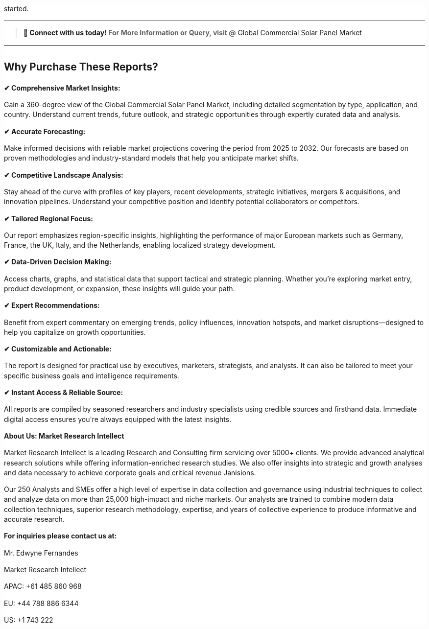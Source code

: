 started.</p><hr /><blockquote><p><span class="font-[700]"><strong><a href="https://www.marketresearchintellect.com/product/global-commercial-solar-panel-market/?utm_source=Linkedin&utm_medium=019">📩 Connect with us today!</a> For More Information or Query, visit&nbsp;@</strong>&nbsp;</span><span class="font-[700]"><a href="https://www.marketresearchintellect.com/product/global-commercial-solar-panel-market/?utm_source=Linkedin&utm_medium=019" target="_blank" data-tracking-control-name="article-ssr-frontend-pulse_little-text-block" data-tracking-will-navigate="" data-test-link="">Global Commercial Solar Panel Market</a></span></p></blockquote><hr /><h2>Why Purchase These Reports?</h2><p><strong>✔ Comprehensive Market Insights:</strong></p><p>Gain a 360-degree view of the Global Commercial Solar Panel Market, including detailed segmentation by type, application, and country. Understand current trends, future outlook, and strategic opportunities through expertly curated data and analysis.</p><p><strong>✔ Accurate Forecasting:</strong></p><p>Make informed decisions with reliable market projections covering the period from 2025 to 2032. Our forecasts are based on proven methodologies and industry-standard models that help you anticipate market shifts.</p><p><strong>✔ Competitive Landscape Analysis:</strong></p><p>Stay ahead of the curve with profiles of key players, recent developments, strategic initiatives, mergers &amp; acquisitions, and innovation pipelines. Understand your competitive position and identify potential collaborators or competitors.</p><p><strong>✔ Tailored Regional Focus:</strong></p><p>Our report emphasizes region-specific insights, highlighting the performance of major European markets such as Germany, France, the UK, Italy, and the Netherlands, enabling localized strategy development.</p><p><strong>✔ Data-Driven Decision Making:</strong></p><p>Access charts, graphs, and statistical data that support tactical and strategic planning. Whether you&rsquo;re exploring market entry, product development, or expansion, these insights will guide your path.</p><p><strong>✔ Expert Recommendations:</strong></p><p>Benefit from expert commentary on emerging trends, policy influences, innovation hotspots, and market disruptions&mdash;designed to help you capitalize on growth opportunities.</p><p><strong>✔ Customizable and Actionable:</strong></p><p>The report is designed for practical use by executives, marketers, strategists, and analysts. It can also be tailored to meet your specific business goals and intelligence requirements.</p><p><strong>✔ Instant Access &amp; Reliable Source:</strong></p><p>All reports are compiled by seasoned researchers and industry specialists using credible sources and firsthand data. Immediate digital access ensures you're always equipped with the latest insights.</p><p><strong><span class="font-[700]">About Us: Market Research Intellect</span></strong></p><p><span class="">Market Research Intellect is a leading Research and Consulting firm servicing over 5000+ clients. We provide advanced analytical research solutions while offering information-enriched research studies.&nbsp;</span>We also offer insights into strategic and growth analyses and data necessary to achieve corporate goals and critical revenue Janisions.</p><p><span class="">Our 250 Analysts and SMEs offer a high level of expertise in data collection and governance using industrial techniques to collect and analyze data on more than 25,000 high-impact and niche markets. Our analysts are trained to combine modern data collection techniques, superior research methodology, expertise, and years of collective experience to produce informative and accurate research.</span></p><p><strong>For inquiries please contact us at:</strong></p><p>Mr. Edwyne Fernandes</p><p>Market Research Intellect</p><p>APAC: +61 485 860 968</p><p>EU: +44 788 886 6344</p><p>US: +1 743 222